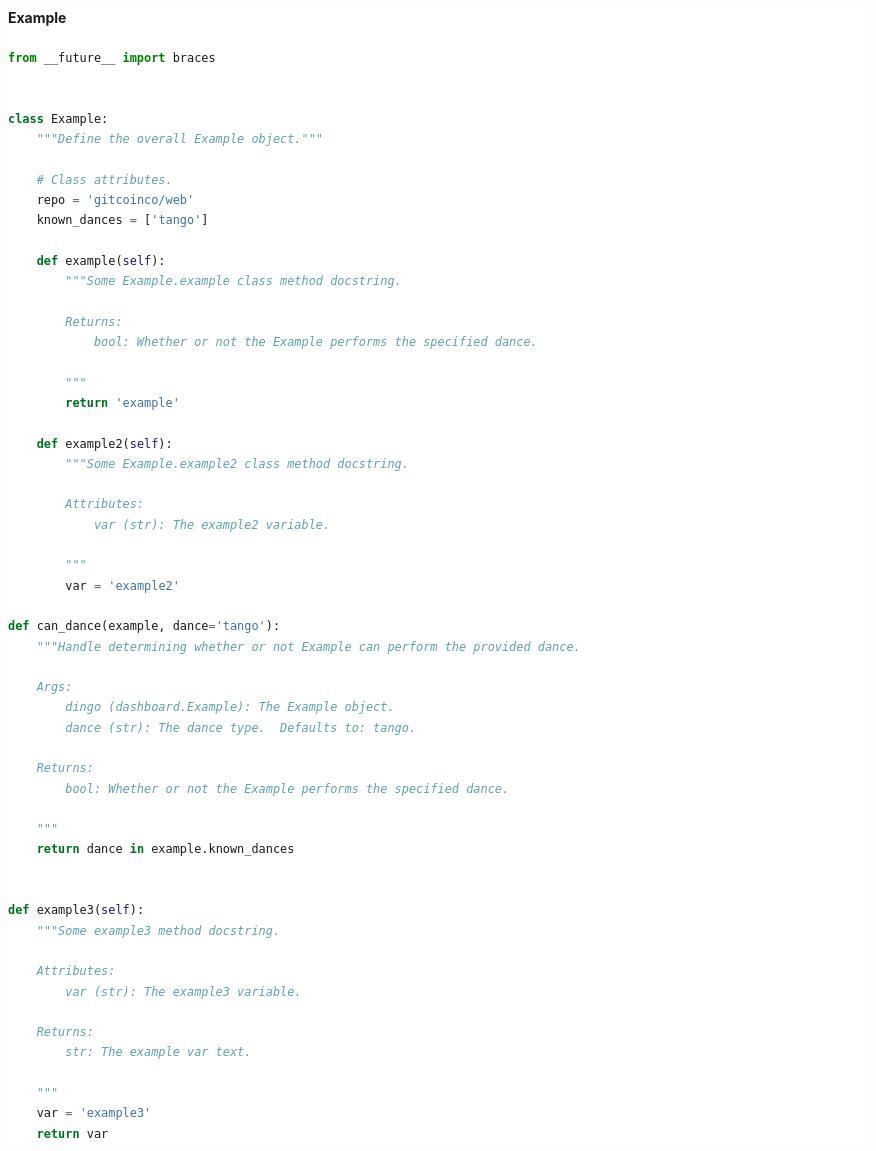 #### Example

```python
from __future__ import braces


class Example:
    """Define the overall Example object."""

    # Class attributes.
    repo = 'gitcoinco/web'
    known_dances = ['tango']

    def example(self):
        """Some Example.example class method docstring.

        Returns:
            bool: Whether or not the Example performs the specified dance.

        """
        return 'example'

    def example2(self):
        """Some Example.example2 class method docstring.

        Attributes:
            var (str): The example2 variable.

        """
        var = 'example2'

def can_dance(example, dance='tango'):
    """Handle determining whether or not Example can perform the provided dance.

    Args:
        dingo (dashboard.Example): The Example object.
        dance (str): The dance type.  Defaults to: tango.

    Returns:
        bool: Whether or not the Example performs the specified dance.

    """
    return dance in example.known_dances


def example3(self):
    """Some example3 method docstring.

    Attributes:
        var (str): The example3 variable.

    Returns:
        str: The example var text.

    """
    var = 'example3'
    return var
```
